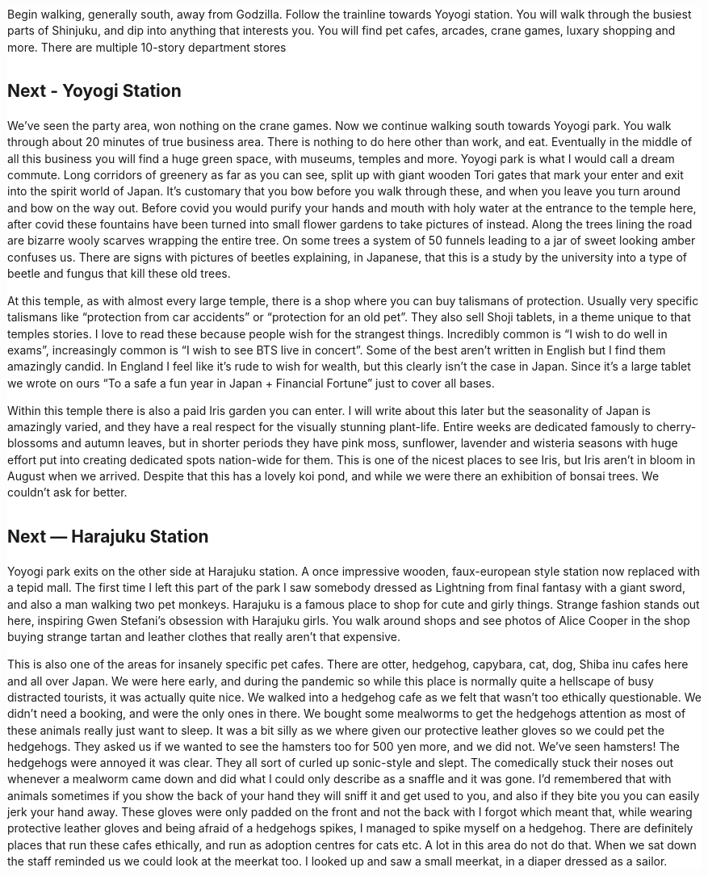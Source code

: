 Begin walking, generally south, away from Godzilla. Follow the trainline towards Yoyogi station. You will walk through the busiest parts of Shinjuku, and dip into anything that interests you. You will find pet cafes, arcades, crane games, luxary shopping and more. There are multiple 10-story department stores

## Next - Yoyogi Station
We’ve seen the party area, won nothing on the crane games. Now we continue walking south towards Yoyogi park. You walk through about 20 minutes of true business area. There is nothing to do here other than work, and eat. Eventually in the middle of all this business you will find a huge green space, with museums, temples and more. Yoyogi park is what I would call a dream commute. Long corridors of greenery as far as you can see, split up with giant wooden Tori gates that mark your enter and exit into the spirit world of Japan. It’s customary that you bow before you walk through these, and when you leave you turn around and bow on the way out. Before covid you would purify your hands and mouth with holy water at the entrance to the temple here, after covid these fountains have been turned into small flower gardens to take pictures of instead. Along the trees lining the road are bizarre wooly scarves wrapping the entire tree. On some trees a system of 50 funnels leading to a jar of sweet looking amber confuses us. There are signs with pictures of beetles explaining, in Japanese, that this is a study by the university into a type of beetle and fungus that kill these old trees.

At this temple, as with almost every large temple, there is a shop where you can buy talismans of protection. Usually very specific talismans like “protection from car accidents” or “protection for an old pet”. They also sell Shoji tablets, in a theme unique to that temples stories. I love to read these because people wish for the strangest things. Incredibly common is “I wish to do well in exams”, increasingly common is “I wish to see BTS live in concert”. Some of the best aren’t written in English but I find them amazingly candid. In England I feel like it’s rude to wish for wealth, but this clearly isn’t the case in Japan. Since it’s a large tablet we wrote on ours “To a safe a fun year in Japan + Financial Fortune” just to cover all bases.

Within this temple there is also a paid Iris garden you can enter. I will write about this later but the seasonality of Japan is amazingly varied, and they have a real respect for the visually stunning plant-life. Entire weeks are dedicated famously to cherry-blossoms and autumn leaves, but in shorter periods they have pink moss, sunflower, lavender and wisteria seasons with huge effort put into creating dedicated spots nation-wide for them. This is one of the nicest places to see Iris, but Iris aren’t in bloom in August when we arrived. Despite that this has a lovely koi pond, and while we were there an exhibition of bonsai trees. We couldn’t ask for better.

## Next — Harajuku Station
Yoyogi park exits on the other side at Harajuku station. A once impressive wooden, faux-european style station now replaced with a tepid mall. The first time I left this part of the park I saw somebody dressed as Lightning from final fantasy with a giant sword, and also a man walking two pet monkeys. Harajuku is a famous place to shop for cute and girly things. Strange fashion stands out here, inspiring Gwen Stefani’s obsession with Harajuku girls. You walk around shops and see photos of Alice Cooper in the shop buying strange tartan and leather clothes that really aren’t that expensive.

This is also one of the areas for insanely specific pet cafes. There are otter, hedgehog, capybara, cat, dog, Shiba inu cafes here and all over Japan. We were here early, and during the pandemic so while this place is normally quite a hellscape of busy distracted tourists, it was actually quite nice. We walked into a hedgehog cafe as we felt that wasn’t too ethically questionable. We didn’t need a booking, and were the only ones in there. We bought some mealworms to get the hedgehogs attention as most of these animals really just want to sleep. It was a bit silly as we where given our protective leather gloves so we could pet the hedgehogs. They asked us if we wanted to see the hamsters too for 500 yen more, and we did not. We’ve seen hamsters! The hedgehogs were annoyed it was clear. They all sort of curled up sonic-style and slept. The comedically stuck their noses out whenever a mealworm came down and did what I could only describe as a snaffle and it was gone. I’d remembered that with animals sometimes if you show the back of your hand they will sniff it and get used to you, and also if they bite you you can easily jerk your hand away. These gloves were only padded on the front and not the back with I forgot which meant that, while wearing protective leather gloves and being afraid of a hedgehogs spikes, I managed to spike myself on a hedgehog. There are definitely places that run these cafes ethically, and run as adoption centres for cats etc. A lot in this area do not do that. When we sat down the staff reminded us we could look at the meerkat too. I looked up and saw a small meerkat, in a diaper dressed as a sailor.
